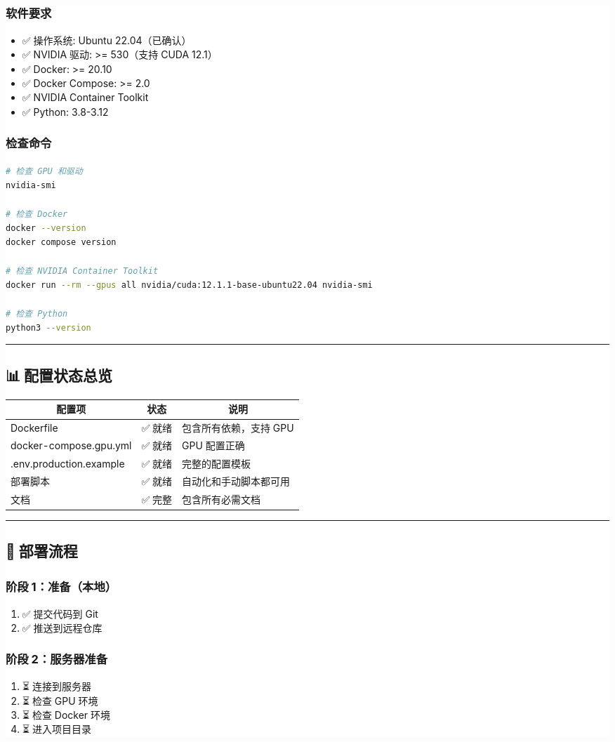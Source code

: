 ### 软件要求
- ✅ 操作系统: Ubuntu 22.04（已确认）
- ✅ NVIDIA 驱动: >= 530（支持 CUDA 12.1）
- ✅ Docker: >= 20.10
- ✅ Docker Compose: >= 2.0
- ✅ NVIDIA Container Toolkit
- ✅ Python: 3.8-3.12

### 检查命令

```bash
# 检查 GPU 和驱动
nvidia-smi

# 检查 Docker
docker --version
docker compose version

# 检查 NVIDIA Container Toolkit
docker run --rm --gpus all nvidia/cuda:12.1.1-base-ubuntu22.04 nvidia-smi

# 检查 Python
python3 --version
```

---

## 📊 配置状态总览

| 配置项 | 状态 | 说明 |
|--------|------|------|
| Dockerfile | ✅ 就绪 | 包含所有依赖，支持 GPU |
| docker-compose.gpu.yml | ✅ 就绪 | GPU 配置正确 |
| .env.production.example | ✅ 就绪 | 完整的配置模板 |
| 部署脚本 | ✅ 就绪 | 自动化和手动脚本都可用 |
| 文档 | ✅ 完整 | 包含所有必需文档 |

---

## 🚦 部署流程

### 阶段 1：准备（本地）
1. ✅ 提交代码到 Git
2. ✅ 推送到远程仓库

### 阶段 2：服务器准备
1. ⏳ 连接到服务器
2. ⏳ 检查 GPU 环境
3. ⏳ 检查 Docker 环境
4. ⏳ 进入项目目录

